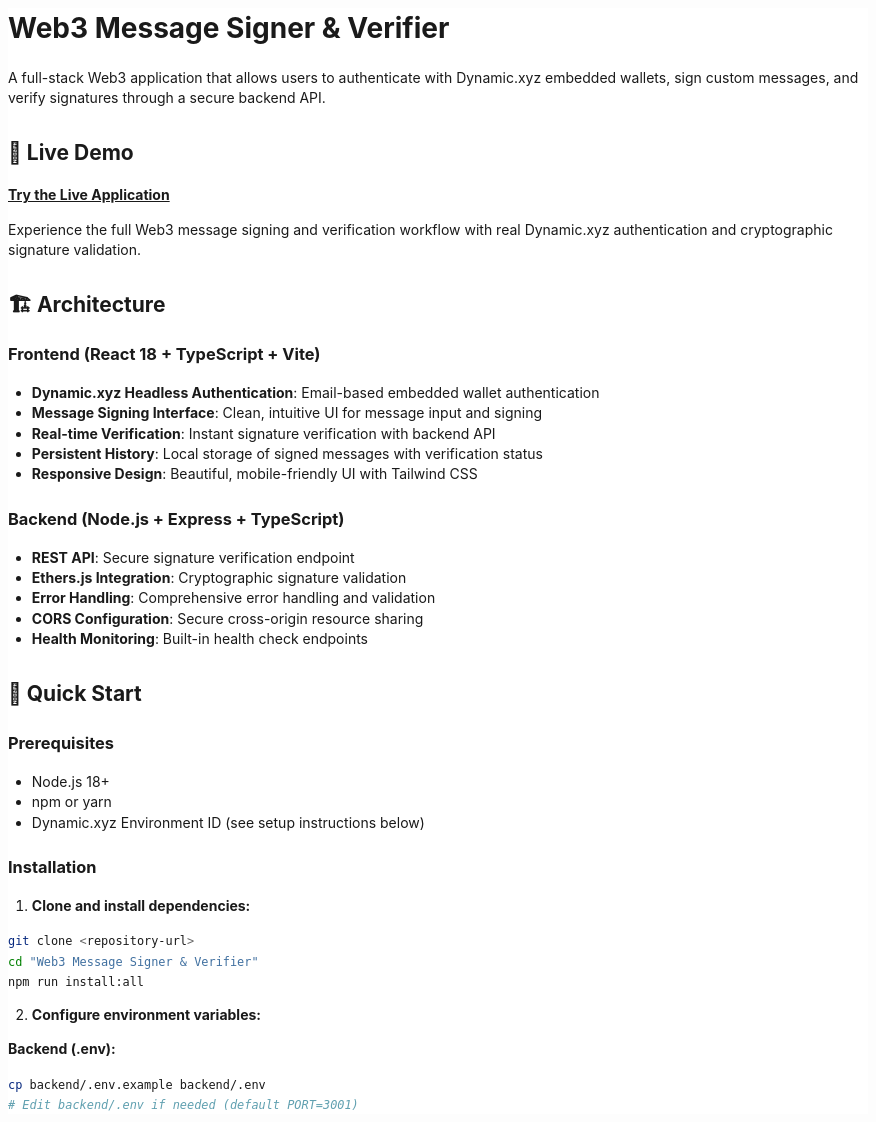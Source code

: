 
# Web3 Message Signer & Verifier

A full-stack Web3 application that allows users to authenticate with Dynamic.xyz embedded wallets, sign custom messages, and verify signatures through a secure backend API.

## 🚀 Live Demo

**[Try the Live Application](https://web3-message-signer-verifier-app.vercel.app)**

Experience the full Web3 message signing and verification workflow with real Dynamic.xyz authentication and cryptographic signature validation.

## 🏗️ Architecture

### Frontend (React 18 + TypeScript + Vite)
- **Dynamic.xyz Headless Authentication**: Email-based embedded wallet authentication
- **Message Signing Interface**: Clean, intuitive UI for message input and signing
- **Real-time Verification**: Instant signature verification with backend API
- **Persistent History**: Local storage of signed messages with verification status
- **Responsive Design**: Beautiful, mobile-friendly UI with Tailwind CSS

### Backend (Node.js + Express + TypeScript)
- **REST API**: Secure signature verification endpoint
- **Ethers.js Integration**: Cryptographic signature validation
- **Error Handling**: Comprehensive error handling and validation
- **CORS Configuration**: Secure cross-origin resource sharing
- **Health Monitoring**: Built-in health check endpoints

## 🚀 Quick Start

### Prerequisites
- Node.js 18+
- npm or yarn
- Dynamic.xyz Environment ID (see setup instructions below)

### Installation

1. **Clone and install dependencies:**
```bash
git clone <repository-url>
cd "Web3 Message Signer & Verifier"
npm run install:all
```

2. **Configure environment variables:**

**Backend (.env):**
```bash
cp backend/.env.example backend/.env
# Edit backend/.env if needed (default PORT=3001)
```
